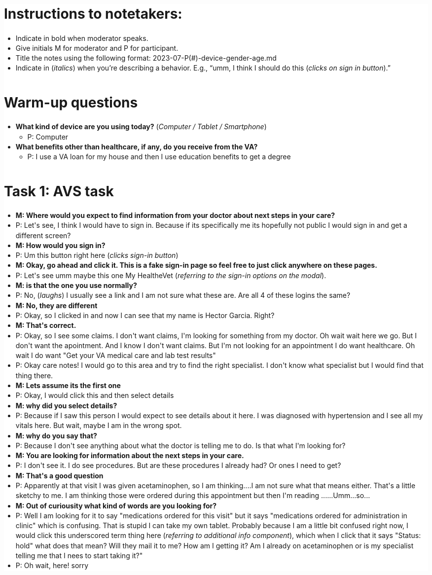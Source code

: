 
# Instructions to notetakers: 
-	Indicate in bold when moderator speaks. 
-	Give initials M for moderator and P for participant.
-	Title the notes using the following format: 2023-07-P(#)-device-gender-age.md
-	Indicate in (_italics_) when you’re describing a behavior. E.g., “umm, I think I should do this (_clicks on sign in button_).” 

# Warm-up questions
* **What kind of device are you using today?** (_Computer / Tablet / Smartphone_)
  * P:  Computer
* **What benefits other than healthcare, if any, do you receive from the VA?**
  * P: I use a VA loan for my house and then I use education benefits to get a degree

# Task 1: AVS task
* **M: Where would you expect to find information from your doctor about next steps in your care?** 
* P: Let's see, I think I would have to sign in. Because if its specifically me its hopefully not public I would sign in and get a different screen?
* **M: How would you sign in?**
* P: Um this button right here (*clicks sign-in button*)
* **M: Okay, go ahead and click it. This is a fake sign-in page so feel free to just click anywhere on these pages.** 
* P: Let's see umm maybe this one My HealtheVet (*referring to the sign-in options on the modal*).
* **M: is that the one you use normally?** 
* P: No, (*laughs*) I usually see a link and I am not sure what these are. Are all 4 of these logins the same?
* **M: No, they are different**
* P: Okay, so I clicked in and now I can see that my name is Hector Garcia. Right?
* **M: That's correct.** 
* P: Okay, so I see some claims. I don't want claims, I'm looking for something from my doctor. Oh wait wait here we go. But I don't want the apointment. And I know I don't want claims. But I'm not looking for an appointment I do want healthcare. Oh wait I do want "Get your VA medical care and lab test results"
* P: Okay  care notes! I would go to this area and try to find the right specialist. I don't know what specialist but I would find that thing there.
* **M: Lets assume its the first one**
* P: Okay, I would click this and then select details
* **M: why did you select details?**
* P: Because if I saw this person I would expect to see details about it here. I was diagnosed with hypertension and I see all my vitals here. But wait, maybe I am in the wrong spot.
* **M: why do you say that?**
* P: Because I don't see anything about what the doctor is telling me to do. Is that what I'm looking for?
* **M: You are looking for information about the next steps in your care.**
* P:  I don't see it. I do see procedures. But are these procedures I already had? Or ones I need to get? 
* **M: That's a good question**
* P: Apparently at that visit I was given acetaminophen, so I am thinking....I am not sure what that means either. That's a little sketchy to me. I am thinking those were ordered during this appointment but then I'm reading ......Umm...so...
* **M: Out of curiousity what kind of words are you looking for?**
* P: Well I am looking for it to say "medications ordered for this visit" but it says "medications ordered for administration in clinic" which is confusing. That is stupid I can take my own tablet.  Probably because I am a little bit confused right now, I would click this underscored term thing here (*referring to additional info component*), which when I click that it says "Status: hold" what does that mean? Will they mail it to me? How am I getting it? Am I already on acetaminophen or is my specialist telling me that I nees to start taking it?"
* P: Oh wait, here! sorry